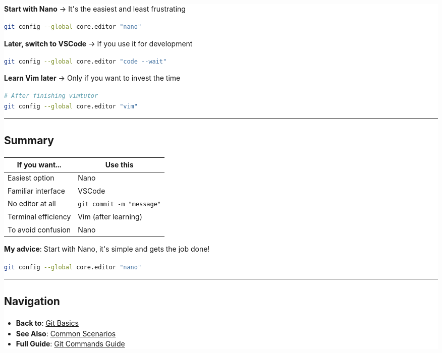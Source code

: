 **Start with Nano** → It's the easiest and least frustrating
```bash
git config --global core.editor "nano"
```

**Later, switch to VSCode** → If you use it for development
```bash
git config --global core.editor "code --wait"
```

**Learn Vim later** → Only if you want to invest the time
```bash
# After finishing vimtutor
git config --global core.editor "vim"
```

---

## Summary

| If you want... | Use this |
|----------------|----------|
| Easiest option | Nano |
| Familiar interface | VSCode |
| No editor at all | `git commit -m "message"` |
| Terminal efficiency | Vim (after learning) |
| To avoid confusion | Nano |

**My advice**: Start with Nano, it's simple and gets the job done!

```bash
git config --global core.editor "nano"
```

---

## Navigation

- **Back to**: [Git Basics](git-basics.md)
- **See Also**: [Common Scenarios](git-scenarios.md)
- **Full Guide**: [Git Commands Guide](git-commands-guide.md)